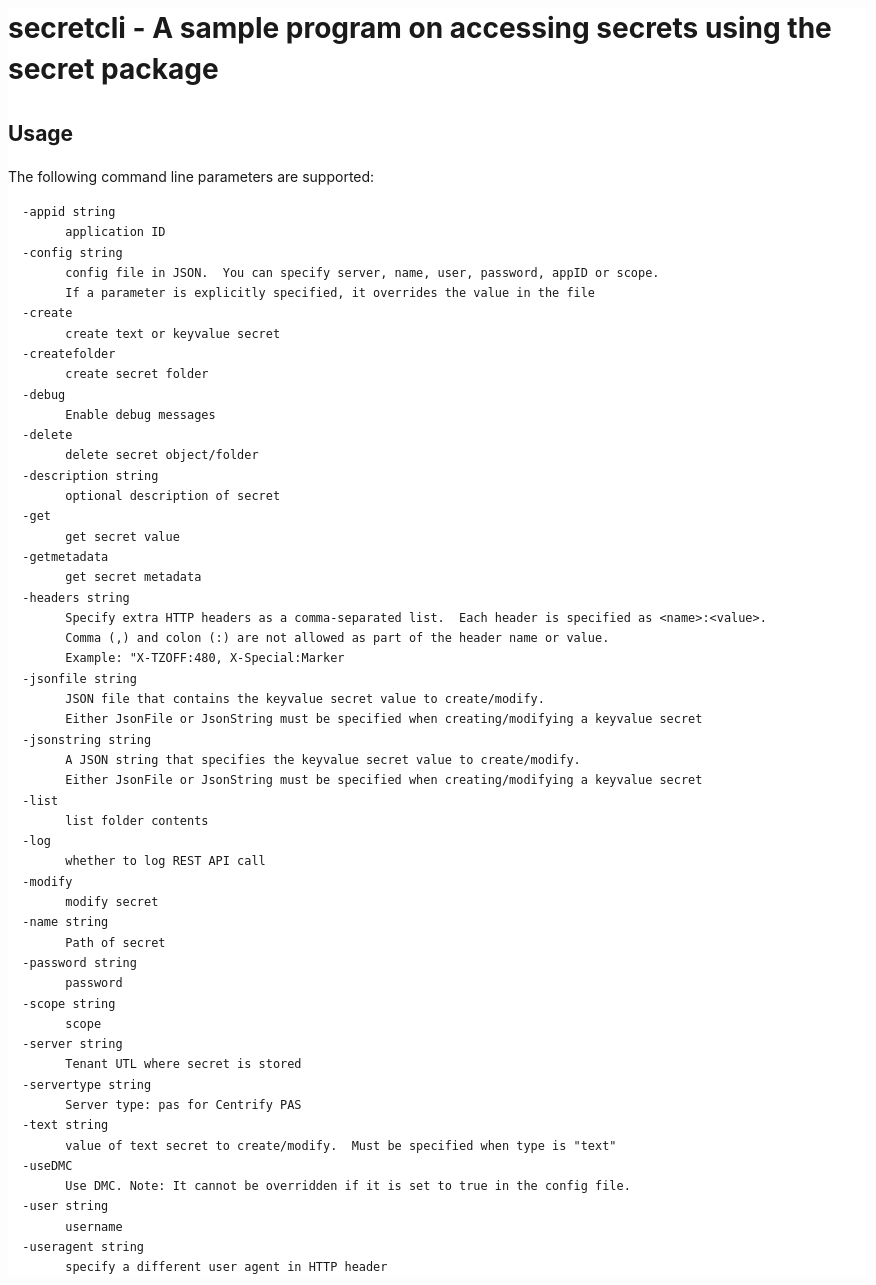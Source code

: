 # secretcli - A sample program on accessing secrets using the secret package

## Usage

The following command line parameters are supported:
```
  -appid string
    	application ID
  -config string
    	config file in JSON.  You can specify server, name, user, password, appID or scope.
    	If a parameter is explicitly specified, it overrides the value in the file
  -create
    	create text or keyvalue secret
  -createfolder
    	create secret folder
  -debug
    	Enable debug messages
  -delete
    	delete secret object/folder
  -description string
    	optional description of secret
  -get
    	get secret value
  -getmetadata
    	get secret metadata
  -headers string
    	Specify extra HTTP headers as a comma-separated list.  Each header is specified as <name>:<value>.
    	Comma (,) and colon (:) are not allowed as part of the header name or value. 
    	Example: "X-TZOFF:480, X-Special:Marker
  -jsonfile string
    	JSON file that contains the keyvalue secret value to create/modify.  
    	Either JsonFile or JsonString must be specified when creating/modifying a keyvalue secret
  -jsonstring string
    	A JSON string that specifies the keyvalue secret value to create/modify.
    	Either JsonFile or JsonString must be specified when creating/modifying a keyvalue secret
  -list
    	list folder contents
  -log
    	whether to log REST API call
  -modify
    	modify secret
  -name string
    	Path of secret
  -password string
    	password
  -scope string
    	scope
  -server string
    	Tenant UTL where secret is stored
  -servertype string
    	Server type: pas for Centrify PAS
  -text string
    	value of text secret to create/modify.  Must be specified when type is "text"
  -useDMC
    	Use DMC. Note: It cannot be overridden if it is set to true in the config file.
  -user string
    	username
  -useragent string
    	specify a different user agent in HTTP header
```